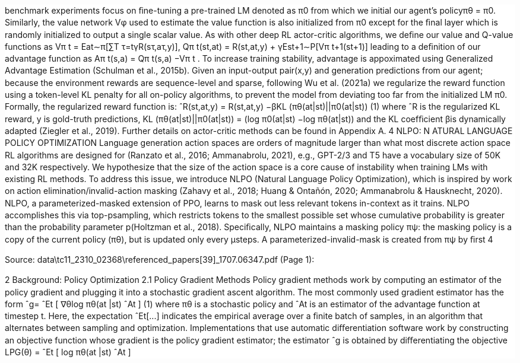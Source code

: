benchmark experiments focus on ﬁne-tuning a pre-trained LM denoted as π0 from which we initial
our agent’s policyπθ = π0. Similarly, the value network Vφ used to estimate the value function is
also initialized from π0 except for the ﬁnal layer which is randomly initialized to output a single scalar
value. As with other deep RL actor-critic algorithms, we deﬁne our value and Q-value functions as
Vπ
t = Eat∼π[∑T
τ=tγR(sτ,aτ,y)], Qπ
t(st,at) = R(st,at,y) + γEst+1∼P[Vπ
t+1(st+1)] leading to
a deﬁnition of our advantage function as Aπ
t(s,a) = Qπ
t(s,a) −Vπ
t . To increase training stability,
advantage is appoximated using Generalized Advantage Estimation (Schulman et al., 2015b).
Given an input-output pair(x,y) and generation predictions from our agent; because the environment
rewards are sequence-level and sparse, following Wu et al. (2021a) we regularize the reward function
using a token-level KL penalty for all on-policy algorithms, to prevent the model from deviating too
far from the initialized LM π0. Formally, the regularized reward function is:
ˆR(st,at,y) = R(st,at,y) −βKL (πθ(at|st)||π0(at|st)) (1)
where ˆR is the regularized KL reward, y is gold-truth predictions, KL (πθ(at|st)||π0(at|st)) =
(log π0(at|st) −log πθ(at|st)) and the KL coefﬁcient βis dynamically adapted (Ziegler et al., 2019).
Further details on actor-critic methods can be found in Appendix A.
4 NLPO: N ATURAL LANGUAGE POLICY OPTIMIZATION
Language generation action spaces are orders of magnitude larger than what most discrete action
space RL algorithms are designed for (Ranzato et al., 2016; Ammanabrolu, 2021), e.g., GPT-2/3 and
T5 have a vocabulary size of 50K and 32K respectively. We hypothesize that the size of the action
space is a core cause of instability when training LMs with existing RL methods. To address this issue,
we introduce NLPO (Natural Language Policy Optimization), which is inspired by work on action
elimination/invalid-action masking (Zahavy et al., 2018; Huang & Ontañón, 2020; Ammanabrolu
& Hausknecht, 2020). NLPO, a parameterized-masked extension of PPO, learns to mask out less
relevant tokens in-context as it trains. NLPO accomplishes this via top-psampling, which restricts
tokens to the smallest possible set whose cumulative probability is greater than the probability
parameter p(Holtzman et al., 2018).
Speciﬁcally, NLPO maintains a masking policy πψ: the masking policy is a copy of the current policy
(πθ), but is updated only every µsteps. A parameterized-invalid-mask is created from πψ by ﬁrst
4



Source: data\tc11_2310_02368\referenced_papers\[39]_1707.06347.pdf (Page 1):

2 Background: Policy Optimization
2.1 Policy Gradient Methods
Policy gradient methods work by computing an estimator of the policy gradient and plugging it
into a stochastic gradient ascent algorithm. The most commonly used gradient estimator has the
form
ˆg= ˆEt
[
∇θlog πθ(at |st) ˆAt
]
(1)
where πθ is a stochastic policy and ˆAt is an estimator of the advantage function at timestep t.
Here, the expectation ˆEt[...] indicates the empirical average over a ﬁnite batch of samples, in an
algorithm that alternates between sampling and optimization. Implementations that use automatic
diﬀerentiation software work by constructing an objective function whose gradient is the policy
gradient estimator; the estimator ˆg is obtained by diﬀerentiating the objective
LPG(θ) = ˆEt
[
log πθ(at |st) ˆAt
]